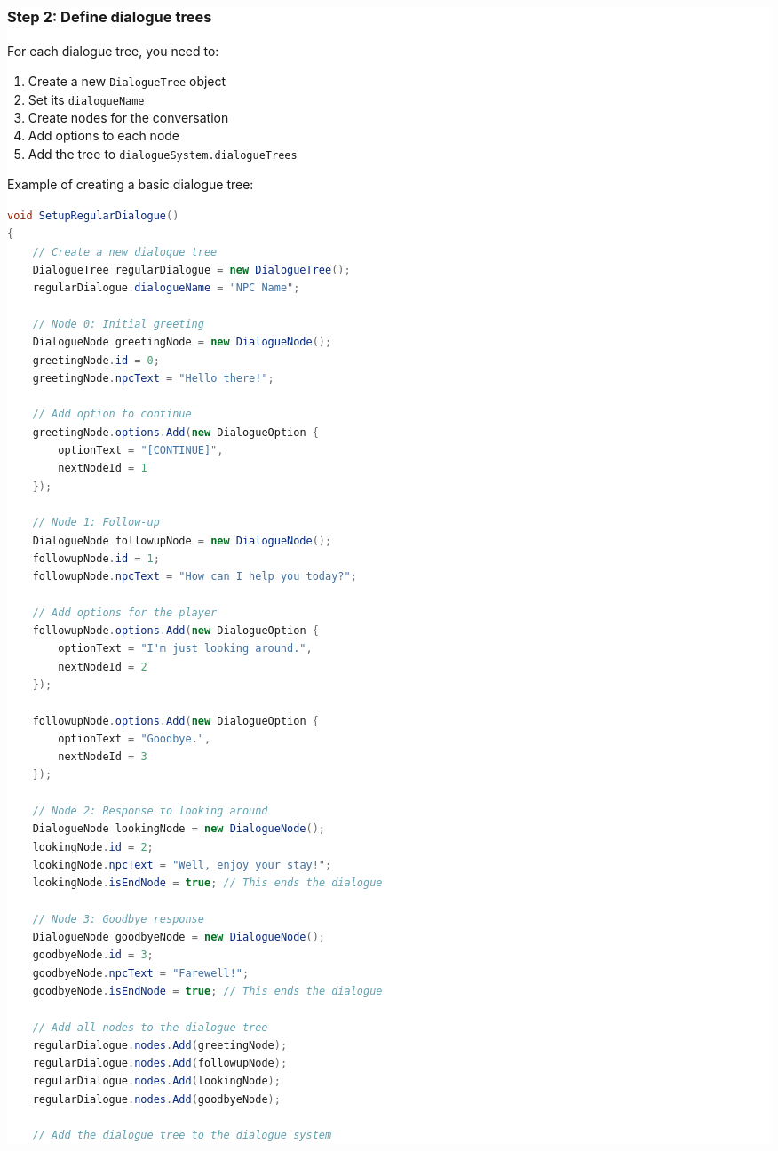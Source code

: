 ### Step 2: Define dialogue trees

For each dialogue tree, you need to:

1. Create a new `DialogueTree` object
2. Set its `dialogueName`
3. Create nodes for the conversation
4. Add options to each node
5. Add the tree to `dialogueSystem.dialogueTrees`

Example of creating a basic dialogue tree:

```csharp
void SetupRegularDialogue()
{
    // Create a new dialogue tree
    DialogueTree regularDialogue = new DialogueTree();
    regularDialogue.dialogueName = "NPC Name";
    
    // Node 0: Initial greeting
    DialogueNode greetingNode = new DialogueNode();
    greetingNode.id = 0;
    greetingNode.npcText = "Hello there!";
    
    // Add option to continue
    greetingNode.options.Add(new DialogueOption { 
        optionText = "[CONTINUE]", 
        nextNodeId = 1 
    });
    
    // Node 1: Follow-up
    DialogueNode followupNode = new DialogueNode();
    followupNode.id = 1;
    followupNode.npcText = "How can I help you today?";
    
    // Add options for the player
    followupNode.options.Add(new DialogueOption { 
        optionText = "I'm just looking around.", 
        nextNodeId = 2 
    });
    
    followupNode.options.Add(new DialogueOption { 
        optionText = "Goodbye.", 
        nextNodeId = 3 
    });
    
    // Node 2: Response to looking around
    DialogueNode lookingNode = new DialogueNode();
    lookingNode.id = 2;
    lookingNode.npcText = "Well, enjoy your stay!";
    lookingNode.isEndNode = true; // This ends the dialogue
    
    // Node 3: Goodbye response
    DialogueNode goodbyeNode = new DialogueNode();
    goodbyeNode.id = 3;
    goodbyeNode.npcText = "Farewell!";
    goodbyeNode.isEndNode = true; // This ends the dialogue
    
    // Add all nodes to the dialogue tree
    regularDialogue.nodes.Add(greetingNode);
    regularDialogue.nodes.Add(followupNode);
    regularDialogue.nodes.Add(lookingNode);
    regularDialogue.nodes.Add(goodbyeNode);
    
    // Add the dialogue tree to the dialogue system
```